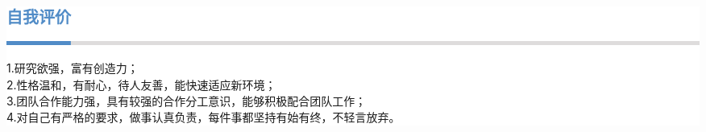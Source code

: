 
<div style="width:100%;color:#518cc7;font-weight:bold;font-size:20px;padding-bottom:16px">自我评价</div>

<div style="width:100%;margin-top:-12px;"><span><img style="width:100%" src="../assets/images/navigate.png"></span></div>  

1.研究欲强，富有创造力；  
2.性格温和，有耐心，待人友善，能快速适应新环境；  
3.团队合作能力强，具有较强的合作分工意识，能够积极配合团队工作；   
4.对自己有严格的要求，做事认真负责，每件事都坚持有始有终，不轻言放弃。